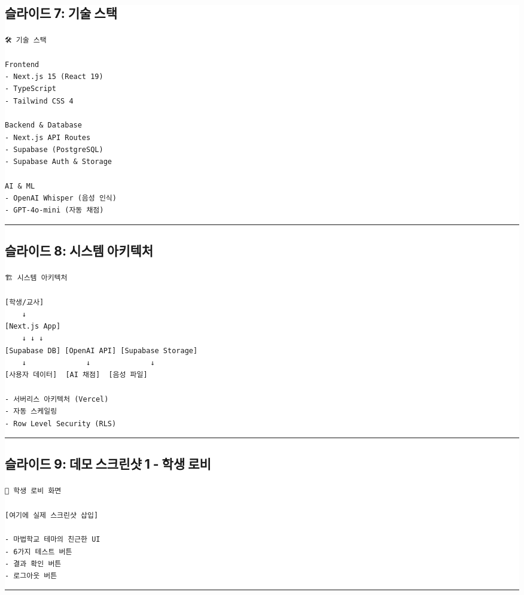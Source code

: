
## 슬라이드 7: 기술 스택
```
🛠️ 기술 스택

Frontend
- Next.js 15 (React 19)
- TypeScript
- Tailwind CSS 4

Backend & Database
- Next.js API Routes
- Supabase (PostgreSQL)
- Supabase Auth & Storage

AI & ML
- OpenAI Whisper (음성 인식)
- GPT-4o-mini (자동 채점)
```

---

## 슬라이드 8: 시스템 아키텍처
```
🏗️ 시스템 아키텍처

[학생/교사]
    ↓
[Next.js App]
    ↓ ↓ ↓
[Supabase DB] [OpenAI API] [Supabase Storage]
    ↓              ↓              ↓
[사용자 데이터]  [AI 채점]  [음성 파일]

- 서버리스 아키텍처 (Vercel)
- 자동 스케일링
- Row Level Security (RLS)
```

---

## 슬라이드 9: 데모 스크린샷 1 - 학생 로비
```
📱 학생 로비 화면

[여기에 실제 스크린샷 삽입]

- 마법학교 테마의 친근한 UI
- 6가지 테스트 버튼
- 결과 확인 버튼
- 로그아웃 버튼
```

---
